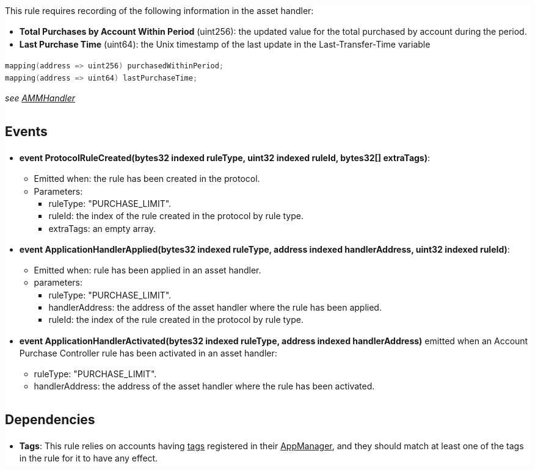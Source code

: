 This rule requires recording of the following information in the asset handler:

- **Total Purchases by Account Within Period** (uint256): the updated value for the total purchased by account during the period. 
- **Last Purchase Time** (uint64): the Unix timestamp of the last update in the Last-Transfer-Time variable

```c
mapping(address => uint256) purchasedWithinPeriod;
mapping(address => uint64) lastPurchaseTime;
```

*see [AMMHandler](../../../src/liquidity/ProtocolAMMHandler.sol)*

## Events

- **event ProtocolRuleCreated(bytes32 indexed ruleType, uint32 indexed ruleId, bytes32[] extraTags)**: 
    - Emitted when: the rule has been created in the protocol.
    - Parameters:
        - ruleType: "PURCHASE_LIMIT".
        - ruleId: the index of the rule created in the protocol by rule type.
        - extraTags: an empty array.

- **event ApplicationHandlerApplied(bytes32 indexed ruleType, address indexed handlerAddress, uint32 indexed ruleId)**:
    - Emitted when: rule has been applied in an asset handler.
    - parameters: 
        - ruleType: "PURCHASE_LIMIT".
        - handlerAddress: the address of the asset handler where the rule has been applied.
        - ruleId: the index of the rule created in the protocol by rule type.

- **event ApplicationHandlerActivated(bytes32 indexed ruleType, address indexed handlerAddress)** emitted when an Account Purchase Controller rule has been activated in an asset handler:
    - ruleType: "PURCHASE_LIMIT".
    - handlerAddress: the address of the asset handler where the rule has been activated.

## Dependencies

- **Tags**: This rule relies on accounts having [tags](../GLOSSARY.md) registered in their [AppManager](../GLOSSARY.md), and they should match at least one of the tags in the rule for it to have any effect.